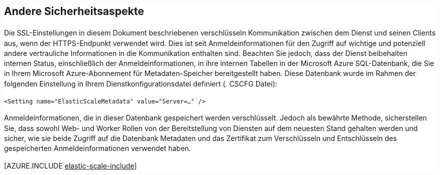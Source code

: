 ## <a name="other-security-considerations"></a>Andere Sicherheitsaspekte
 
Die SSL-Einstellungen in diesem Dokument beschriebenen verschlüsseln Kommunikation zwischen dem Dienst und seinen Clients aus, wenn der HTTPS-Endpunkt verwendet wird. Dies ist seit Anmeldeinformationen für den Zugriff auf wichtige und potenziell andere vertrauliche Informationen in die Kommunikation enthalten sind. Beachten Sie jedoch, dass der Dienst beibehalten internen Status, einschließlich der Anmeldeinformationen, in ihre internen Tabellen in der Microsoft Azure SQL-Datenbank, die Sie in Ihrem Microsoft Azure-Abonnement für Metadaten-Speicher bereitgestellt haben. Diese Datenbank wurde im Rahmen der folgenden Einstellung in Ihrem Dienstkonfigurationsdatei definiert (. CSCFG Datei): 

    <Setting name="ElasticScaleMetadata" value="Server=…" />

Anmeldeinformationen, die in dieser Datenbank gespeichert werden verschlüsselt. Jedoch als bewährte Methode, sicherstellen Sie, dass sowohl Web- und Worker Rollen von der Bereitstellung von Diensten auf dem neuesten Stand gehalten werden und sicher, wie sie beide Zugriff auf die Datenbank Metadaten und das Zertifikat zum Verschlüsseln und Entschlüsseln des gespeicherten Anmeldeinformationen verwendet haben. 

[AZURE.INCLUDE [elastic-scale-include](../../includes/elastic-scale-include.md)]
